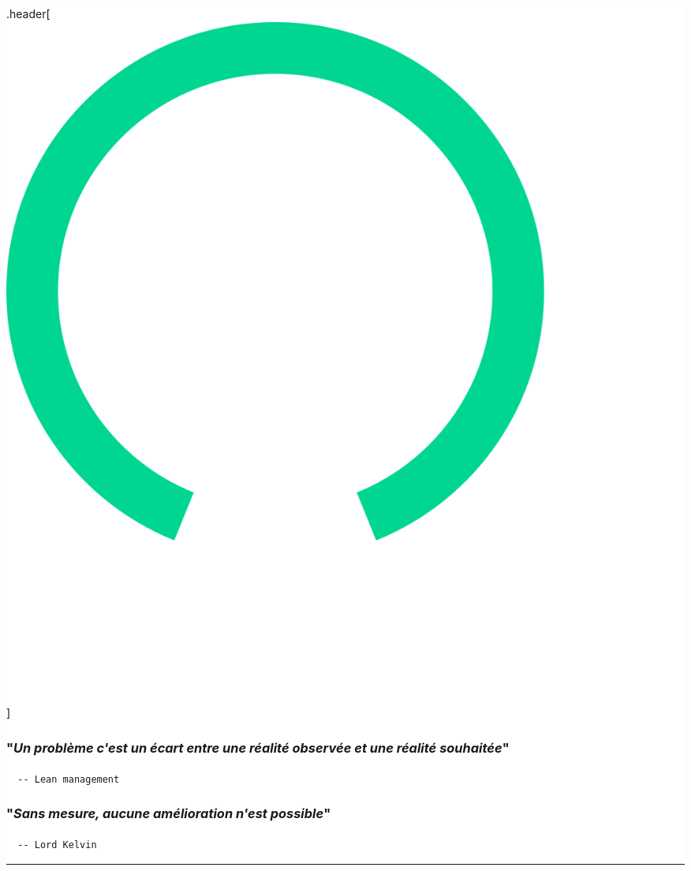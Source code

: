 .header[![iroco-logo](images/iroco.svg)]

### "*Un problème c'est un écart entre une réalité observée et une réalité souhaitée*"
      -- Lean management

### "*Sans mesure, aucune amélioration n'est possible*"
      -- Lord Kelvin

---